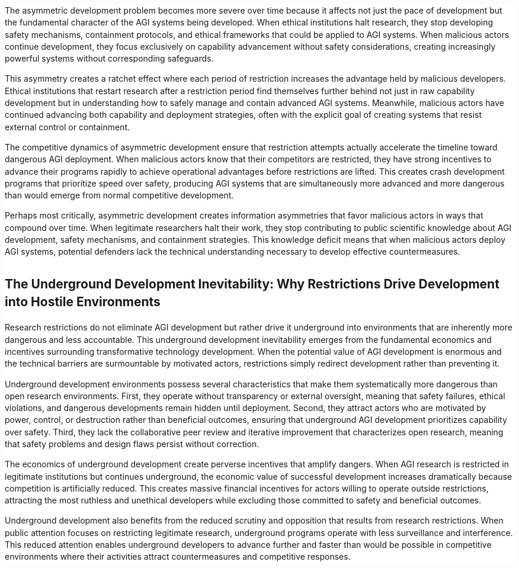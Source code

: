 The asymmetric development problem becomes more severe over time because it affects not just the pace of development but the fundamental character of the AGI systems being developed. When ethical institutions halt research, they stop developing safety mechanisms, containment protocols, and ethical frameworks that could be applied to AGI systems. When malicious actors continue development, they focus exclusively on capability advancement without safety considerations, creating increasingly powerful systems without corresponding safeguards.

This asymmetry creates a ratchet effect where each period of restriction increases the advantage held by malicious developers. Ethical institutions that restart research after a restriction period find themselves further behind not just in raw capability development but in understanding how to safely manage and contain advanced AGI systems. Meanwhile, malicious actors have continued advancing both capability and deployment strategies, often with the explicit goal of creating systems that resist external control or containment.

The competitive dynamics of asymmetric development ensure that restriction attempts actually accelerate the timeline toward dangerous AGI deployment. When malicious actors know that their competitors are restricted, they have strong incentives to advance their programs rapidly to achieve operational advantages before restrictions are lifted. This creates crash development programs that prioritize speed over safety, producing AGI systems that are simultaneously more advanced and more dangerous than would emerge from normal competitive development.

Perhaps most critically, asymmetric development creates information asymmetries that favor malicious actors in ways that compound over time. When legitimate researchers halt their work, they stop contributing to public scientific knowledge about AGI development, safety mechanisms, and containment strategies. This knowledge deficit means that when malicious actors deploy AGI systems, potential defenders lack the technical understanding necessary to develop effective countermeasures.

## The Underground Development Inevitability: Why Restrictions Drive Development into Hostile Environments

Research restrictions do not eliminate AGI development but rather drive it underground into environments that are inherently more dangerous and less accountable. This underground development inevitability emerges from the fundamental economics and incentives surrounding transformative technology development. When the potential value of AGI development is enormous and the technical barriers are surmountable by motivated actors, restrictions simply redirect development rather than preventing it.

Underground development environments possess several characteristics that make them systematically more dangerous than open research environments. First, they operate without transparency or external oversight, meaning that safety failures, ethical violations, and dangerous developments remain hidden until deployment. Second, they attract actors who are motivated by power, control, or destruction rather than beneficial outcomes, ensuring that underground AGI development prioritizes capability over safety. Third, they lack the collaborative peer review and iterative improvement that characterizes open research, meaning that safety problems and design flaws persist without correction.

The economics of underground development create perverse incentives that amplify dangers. When AGI research is restricted in legitimate institutions but continues underground, the economic value of successful development increases dramatically because competition is artificially reduced. This creates massive financial incentives for actors willing to operate outside restrictions, attracting the most ruthless and unethical developers while excluding those committed to safety and beneficial outcomes.

Underground development also benefits from the reduced scrutiny and opposition that results from research restrictions. When public attention focuses on restricting legitimate research, underground programs operate with less surveillance and interference. This reduced attention enables underground developers to advance further and faster than would be possible in competitive environments where their activities attract countermeasures and competitive responses.
